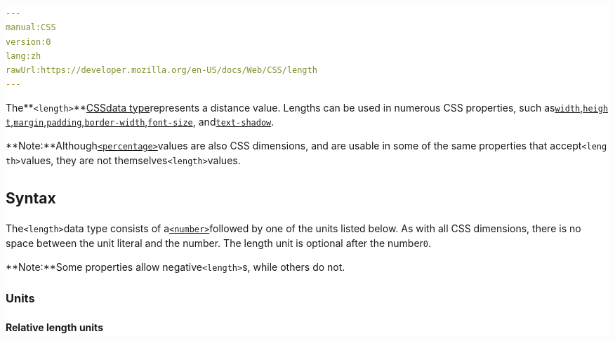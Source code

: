 ```yaml
---
manual:CSS
version:0
lang:zh
rawUrl:https://developer.mozilla.org/en-US/docs/Web/CSS/length
---
```






The**`<length>`**[CSS](%427 "")[data type](%27786 "")represents a distance value. Lengths can be used in numerous CSS properties, such as[`width`](%13333 "The width CSS property specifies the width of an element. By default, the property defines the width of the content area. If box-sizing is set to border-box, however, it instead determines the width of the border area."),[`height`](%14278 "The height CSS property specifies the height of an element. By default, the property defines the height of the content area. If box-sizing is set to border-box, however, it instead determines the height of the border area."),[`margin`](%29241 "The margin CSS property sets the margin area on all four sides of an element. It is a shorthand for setting all individual margins at once: margin-top, margin-right, margin-bottom, and margin-left."),[`padding`](%29242 "The padding CSS property sets the padding area on all four sides of an element. It is a shorthand for setting all individual paddings at once: padding-top, padding-right, padding-bottom, and padding-left."),[`border-width`](%28810 "The border-width CSS property is a shorthand property for setting the widths on all four sides of an element's border."),[`font-size`](%33511 "The font-size CSS property specifies the size of the font. Setting this property may change the size of other items, too, since it is used to compute the value of em, ex, and various other relative <length> units."), and[`text-shadow`](%29458 "The text-shadow CSS property adds shadows to text. It accepts a comma-separated list of shadows to be applied to the text and any of its decorations.").



**Note:**Although[`<percentage>`](%4567 "The <percentage> CSS data type represents a percentage value. It is often used to define a size as relative to an element's parent object. Numerous properties can use percentages, such as width, height, margin, padding, and font-size.")values are also CSS dimensions, and are usable in some of the same properties that accept`<length>`values, they are not themselves`<length>`values.



## Syntax<a name="Syntax"></a>


The`<length>`data type consists of a[`<number>`](%4564 "The <number> CSS data type represents a number, being either an integer or a number with a fractional component.")followed by one of the units listed below. As with all CSS dimensions, there is no space between the unit literal and the number. The length unit is optional after the number`0`.



**Note:**Some properties allow negative`<length>`s, while others do not.



### Units<a name="Units"></a>

#### Relative length units<a name="Relative_length_units"></a>
